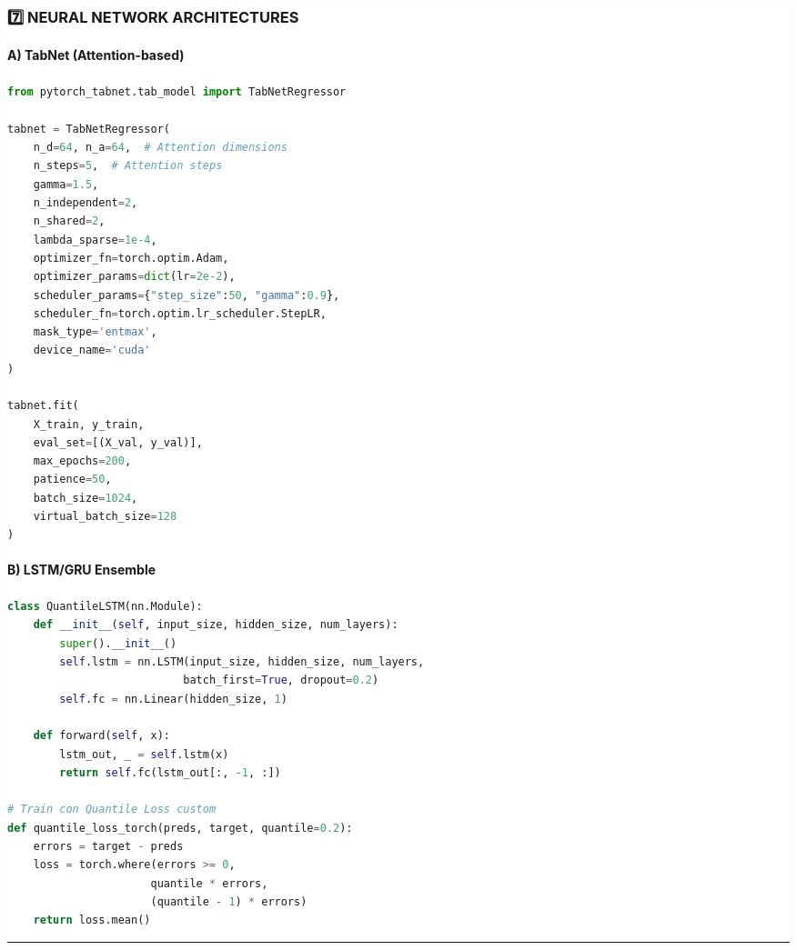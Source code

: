 
### 7️⃣ **NEURAL NETWORK ARCHITECTURES**

#### **A) TabNet (Attention-based)**
```python
from pytorch_tabnet.tab_model import TabNetRegressor

tabnet = TabNetRegressor(
    n_d=64, n_a=64,  # Attention dimensions
    n_steps=5,  # Attention steps
    gamma=1.5,
    n_independent=2,
    n_shared=2,
    lambda_sparse=1e-4,
    optimizer_fn=torch.optim.Adam,
    optimizer_params=dict(lr=2e-2),
    scheduler_params={"step_size":50, "gamma":0.9},
    scheduler_fn=torch.optim.lr_scheduler.StepLR,
    mask_type='entmax',
    device_name='cuda'
)

tabnet.fit(
    X_train, y_train,
    eval_set=[(X_val, y_val)],
    max_epochs=200,
    patience=50,
    batch_size=1024,
    virtual_batch_size=128
)
```

#### **B) LSTM/GRU Ensemble**
```python
class QuantileLSTM(nn.Module):
    def __init__(self, input_size, hidden_size, num_layers):
        super().__init__()
        self.lstm = nn.LSTM(input_size, hidden_size, num_layers, 
                           batch_first=True, dropout=0.2)
        self.fc = nn.Linear(hidden_size, 1)
    
    def forward(self, x):
        lstm_out, _ = self.lstm(x)
        return self.fc(lstm_out[:, -1, :])

# Train con Quantile Loss custom
def quantile_loss_torch(preds, target, quantile=0.2):
    errors = target - preds
    loss = torch.where(errors >= 0, 
                      quantile * errors, 
                      (quantile - 1) * errors)
    return loss.mean()
```

---